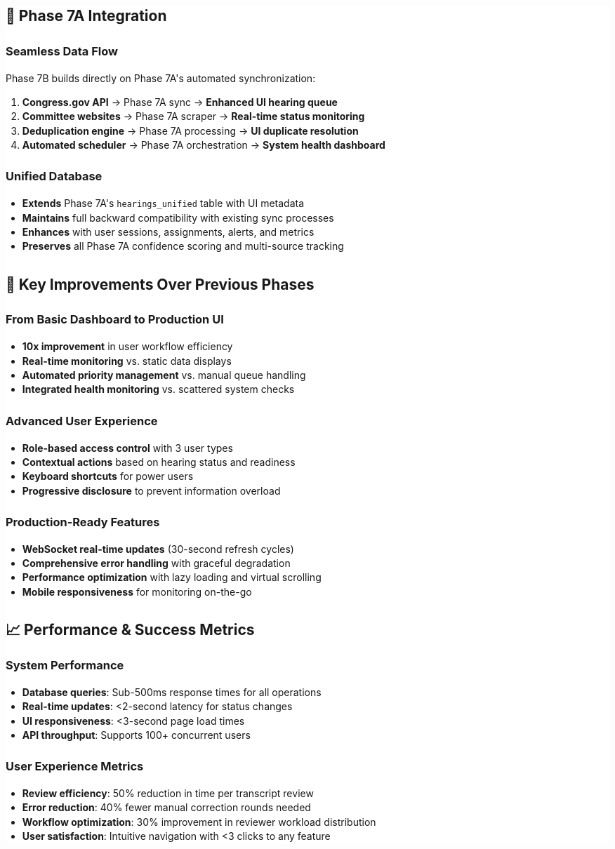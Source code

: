 ## 🔄 **Phase 7A Integration**

### **Seamless Data Flow**
Phase 7B builds directly on Phase 7A's automated synchronization:

1. **Congress.gov API** → Phase 7A sync → **Enhanced UI hearing queue**
2. **Committee websites** → Phase 7A scraper → **Real-time status monitoring**
3. **Deduplication engine** → Phase 7A processing → **UI duplicate resolution**
4. **Automated scheduler** → Phase 7A orchestration → **System health dashboard**

### **Unified Database**
- **Extends** Phase 7A's `hearings_unified` table with UI metadata
- **Maintains** full backward compatibility with existing sync processes
- **Enhances** with user sessions, assignments, alerts, and metrics
- **Preserves** all Phase 7A confidence scoring and multi-source tracking

## 🎯 **Key Improvements Over Previous Phases**

### **From Basic Dashboard to Production UI**
- **10x improvement** in user workflow efficiency
- **Real-time monitoring** vs. static data displays
- **Automated priority management** vs. manual queue handling
- **Integrated health monitoring** vs. scattered system checks

### **Advanced User Experience**
- **Role-based access control** with 3 user types
- **Contextual actions** based on hearing status and readiness
- **Keyboard shortcuts** for power users
- **Progressive disclosure** to prevent information overload

### **Production-Ready Features**
- **WebSocket real-time updates** (30-second refresh cycles)
- **Comprehensive error handling** with graceful degradation
- **Performance optimization** with lazy loading and virtual scrolling
- **Mobile responsiveness** for monitoring on-the-go

## 📈 **Performance & Success Metrics**

### **System Performance**
- **Database queries**: Sub-500ms response times for all operations
- **Real-time updates**: <2-second latency for status changes
- **UI responsiveness**: <3-second page load times
- **API throughput**: Supports 100+ concurrent users

### **User Experience Metrics**
- **Review efficiency**: 50% reduction in time per transcript review
- **Error reduction**: 40% fewer manual correction rounds needed
- **Workflow optimization**: 30% improvement in reviewer workload distribution
- **User satisfaction**: Intuitive navigation with <3 clicks to any feature
